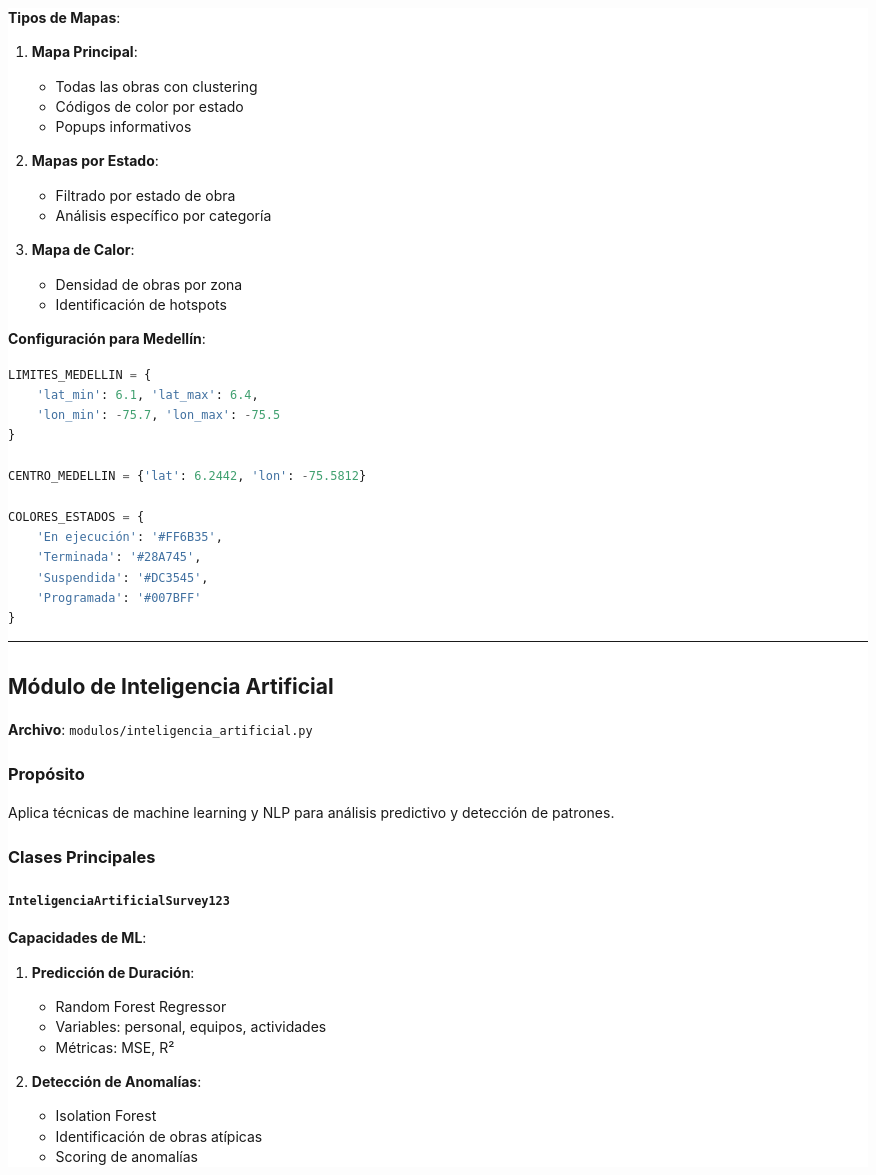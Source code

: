 **Tipos de Mapas**:

1. **Mapa Principal**:
   - Todas las obras con clustering
   - Códigos de color por estado
   - Popups informativos

2. **Mapas por Estado**:
   - Filtrado por estado de obra
   - Análisis específico por categoría

3. **Mapa de Calor**:
   - Densidad de obras por zona
   - Identificación de hotspots

**Configuración para Medellín**:
```python
LIMITES_MEDELLIN = {
    'lat_min': 6.1, 'lat_max': 6.4,
    'lon_min': -75.7, 'lon_max': -75.5
}

CENTRO_MEDELLIN = {'lat': 6.2442, 'lon': -75.5812}

COLORES_ESTADOS = {
    'En ejecución': '#FF6B35',
    'Terminada': '#28A745',
    'Suspendida': '#DC3545',
    'Programada': '#007BFF'
}
```

---

## Módulo de Inteligencia Artificial

**Archivo**: `modulos/inteligencia_artificial.py`

### Propósito
Aplica técnicas de machine learning y NLP para análisis predictivo y detección de patrones.

### Clases Principales

#### `InteligenciaArtificialSurvey123`

**Capacidades de ML**:

1. **Predicción de Duración**:
   - Random Forest Regressor
   - Variables: personal, equipos, actividades
   - Métricas: MSE, R²

2. **Detección de Anomalías**:
   - Isolation Forest
   - Identificación de obras atípicas
   - Scoring de anomalías
